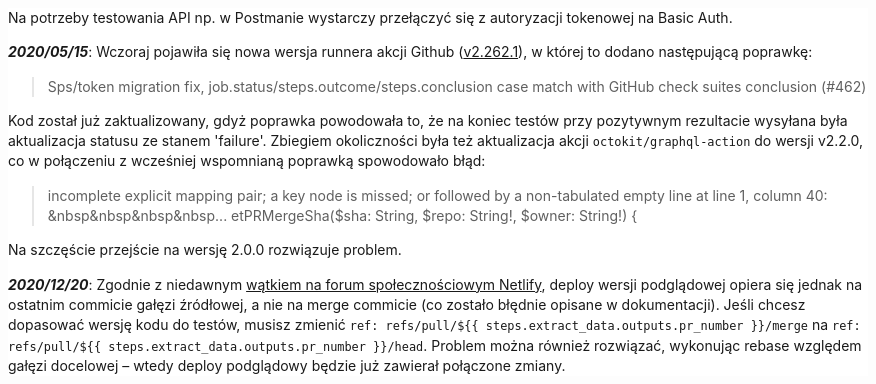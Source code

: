 Na potrzeby testowania API np. w Postmanie wystarczy przełączyć się z autoryzacji tokenowej na Basic Auth.

***2020/05/15***: Wczoraj pojawiła się nowa wersja runnera akcji Github ([v2.262.1](https://github.blog/changelog/2020-05-14-github-actions-new-runner-release-v2-262-1/)), w której to dodano następującą poprawkę:
> Sps/token migration fix, job.status/steps.outcome/steps.conclusion case match with GitHub check suites conclusion (#462)

Kod został już zaktualizowany, gdyż poprawka powodowała to, że na koniec testów przy pozytywnym rezultacie wysyłana była aktualizacja statusu ze stanem 'failure'. Zbiegiem okoliczności była też aktualizacja akcji `octokit/graphql-action` do wersji v2.2.0, co w połączeniu z wcześniej wspomnianą poprawką spowodowało błąd:

> incomplete explicit mapping pair; a key node is missed; or followed by a non-tabulated empty line at line 1, column 40:  
> &nbsp&nbsp&nbsp&nbsp... etPRMergeSha($sha: String, $repo: String!, $owner: String!) {
  
Na szczęście przejście na wersję 2.0.0 rozwiązuje problem.

***2020/12/20***: Zgodnie z niedawnym [wątkiem na forum społecznościowym Netlify]((https://community.netlify.com/t/docs-say-deploy-previews-say-preview-will-show-result-of-merge-but-it-does-not/26174/9)), deploy wersji podglądowej opiera się jednak na ostatnim commicie gałęzi źródłowej, a nie na merge commicie (co zostało błędnie opisane w dokumentacji). Jeśli chcesz dopasować wersję kodu do testów, musisz zmienić `ref: refs/pull/${{ steps.extract_data.outputs.pr_number }}/merge` na `ref: refs/pull/${{ steps.extract_data.outputs.pr_number }}/head`. Problem można również rozwiązać, wykonując rebase względem gałęzi docelowej – wtedy deploy podglądowy będzie już zawierał połączone zmiany.